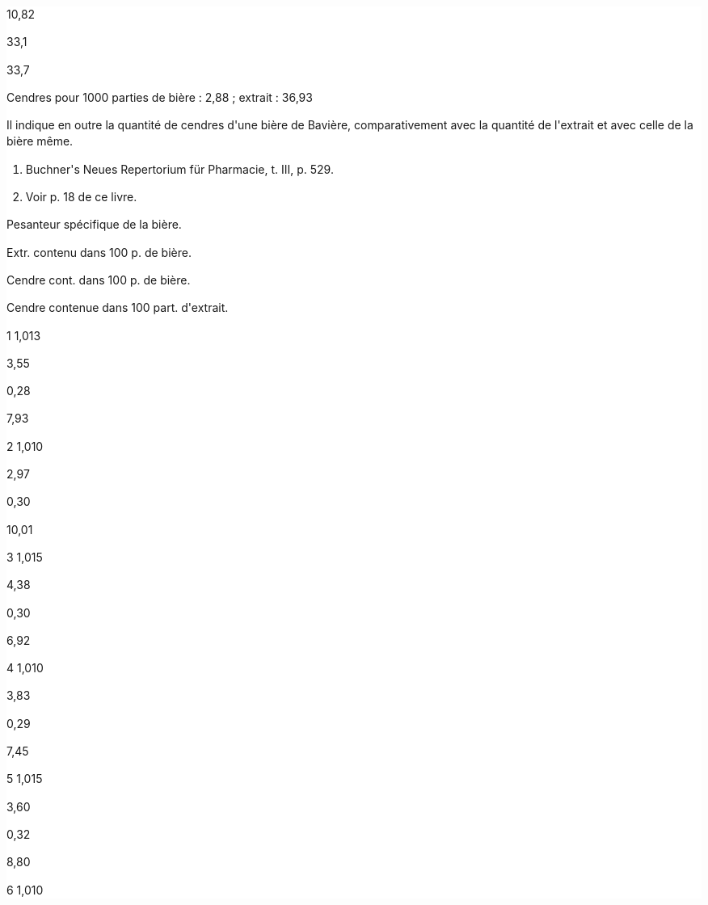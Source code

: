 10,82

33,1

33,7

Cendres pour 1000 parties de bière : 2,88 ; extrait : 36,93

Il indique en outre la quantité de cendres d'une bière de Bavière, comparativement avec la quantité de l'extrait et avec celle de la bière même.

1. Buchner's Neues Repertorium für Pharmacie, t. III, p. 529.

2. Voir p. 18 de ce livre.

Pesanteur spécifique de la bière.

Extr. contenu dans 100 p. de bière.

Cendre cont. dans 100 p. de bière.

Cendre contenue dans 100 part. d'extrait.

1 1,013

3,55

0,28

7,93

2 1,010

2,97

0,30

10,01

3 1,015

4,38

0,30

6,92

4 1,010

3,83

0,29

7,45

5 1,015

3,60

0,32

8,80

6 1,010
